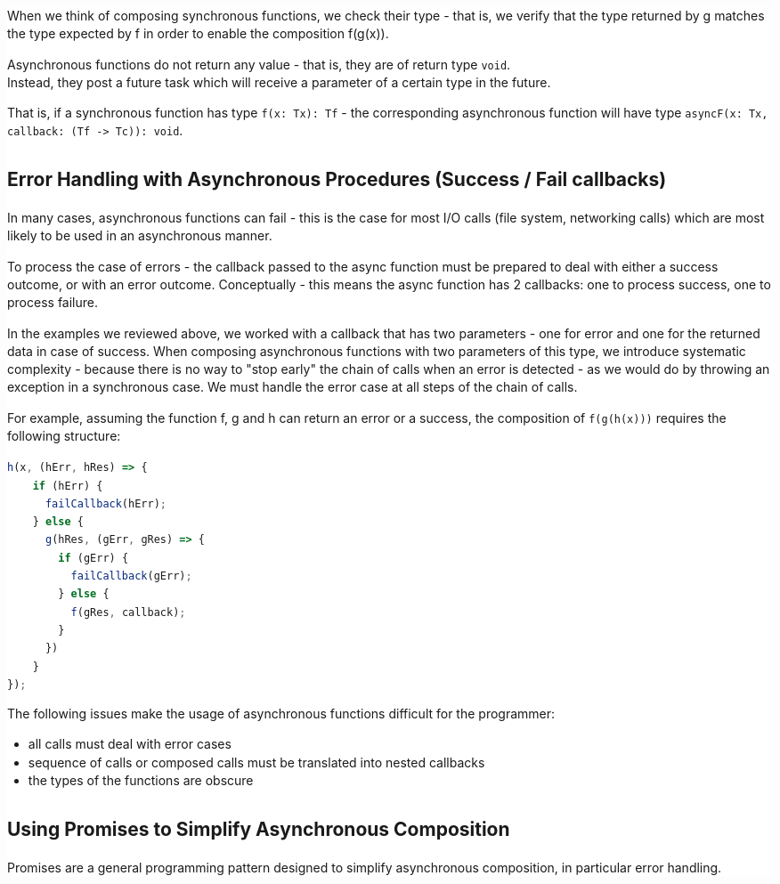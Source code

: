 When we think of composing synchronous functions, we check their type - that is, we verify that the type returned by g matches the type expected by f in order to enable the composition f(g(x)).

Asynchronous functions do not return any value - that is, they are of return type `void`.  
Instead, they post a future task which will receive a parameter of a certain type in the future.

That is, if a synchronous function has type `f(x: Tx): Tf` - the corresponding asynchronous function will have type 
`asyncF(x: Tx, callback: (Tf -> Tc)): void`.

## Error Handling with Asynchronous Procedures (Success / Fail callbacks)

In many cases, asynchronous functions can fail - this is the case for most I/O calls (file system, networking calls) which are most likely to be used in an asynchronous manner.

To process the case of errors - the callback passed to the async function must be prepared to deal with either a success outcome, or with an error outcome.  Conceptually - this means the async function has 2 callbacks: one to process success, one to process failure.

In the examples we reviewed above, we worked with a callback that has two parameters - one for error and one for the returned data in case of success.  When composing asynchronous functions with two parameters of this type, we introduce systematic complexity - because there is no way to "stop early" the chain of calls when an error is detected - as we would do by throwing an exception in a synchronous case.  We must handle the error case at all steps of the chain of calls.

For example, assuming the function f, g and h can return an error or a success, the composition of `f(g(h(x)))` requires the following structure:

```typescript
h(x, (hErr, hRes) => {
    if (hErr) {
      failCallback(hErr);
    } else {
      g(hRes, (gErr, gRes) => {
        if (gErr) {
          failCallback(gErr);
        } else {
          f(gRes, callback);
        }
      })
    }
});
```

The following issues make the usage of asynchronous functions difficult for the programmer:
* all calls must deal with error cases 
* sequence of calls or composed calls must be translated into nested callbacks
* the types of the functions are obscure


## Using Promises to Simplify Asynchronous Composition

Promises are a general programming pattern designed to simplify asynchronous composition, in particular error handling.
